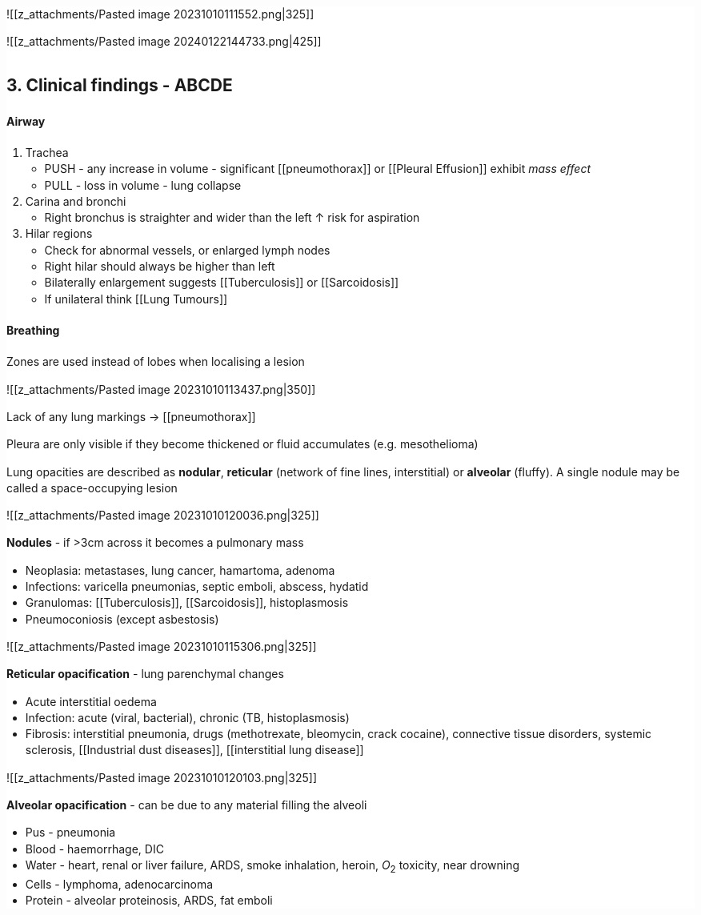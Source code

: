 ![[z_attachments/Pasted image 20231010111552.png|325]]

![[z_attachments/Pasted image 20240122144733.png|425]]
## 3. Clinical findings - ABCDE

#### Airway
1. Trachea
	-  PUSH - any increase in volume - significant [[pneumothorax]] or [[Pleural Effusion]] exhibit _mass effect_
	- PULL - loss in volume - lung collapse
2. Carina and bronchi
	- Right bronchus is straighter and wider than the left $\uparrow$ risk for aspiration
3. Hilar regions
	- Check for abnormal vessels, or enlarged lymph nodes
	- Right hilar should always be higher than left
	- Bilaterally enlargement suggests [[Tuberculosis]] or [[Sarcoidosis]]
	- If unilateral think [[Lung Tumours]]

#### Breathing

Zones are used instead of lobes when localising a lesion

![[z_attachments/Pasted image 20231010113437.png|350]]

Lack of any lung markings $\rightarrow$ [[pneumothorax]]

Pleura are only visible if they become thickened or fluid accumulates (e.g. mesothelioma)


Lung opacities are described as **nodular**, **reticular** (network of fine lines, interstitial) or **alveolar** (fluffy). A single nodule may be called a space-occupying lesion

![[z_attachments/Pasted image 20231010120036.png|325]]

**Nodules** - if >3cm across it becomes a pulmonary mass
- Neoplasia: metastases, lung cancer, hamartoma, adenoma
- Infections: varicella pneumonias, septic emboli, abscess, hydatid
- Granulomas: [[Tuberculosis]], [[Sarcoidosis]], histoplasmosis
- Pneumoconiosis (except asbestosis)

![[z_attachments/Pasted image 20231010115306.png|325]]


**Reticular opacification** - lung parenchymal changes
- Acute interstitial oedema
- Infection: acute (viral, bacterial), chronic (TB, histoplasmosis)
- Fibrosis: interstitial pneumonia, drugs (methotrexate, bleomycin, crack cocaine), connective tissue disorders, systemic sclerosis, [[Industrial dust diseases]], [[interstitial lung disease]]

![[z_attachments/Pasted image 20231010120103.png|325]]


**Alveolar opacification** - can be due to any material filling the alveoli
- Pus - pneumonia
- Blood - haemorrhage, DIC
- Water - heart, renal or liver failure, ARDS, smoke inhalation, heroin, $O_2$ toxicity, near drowning
- Cells - lymphoma, adenocarcinoma
- Protein - alveolar proteinosis, ARDS, fat emboli

